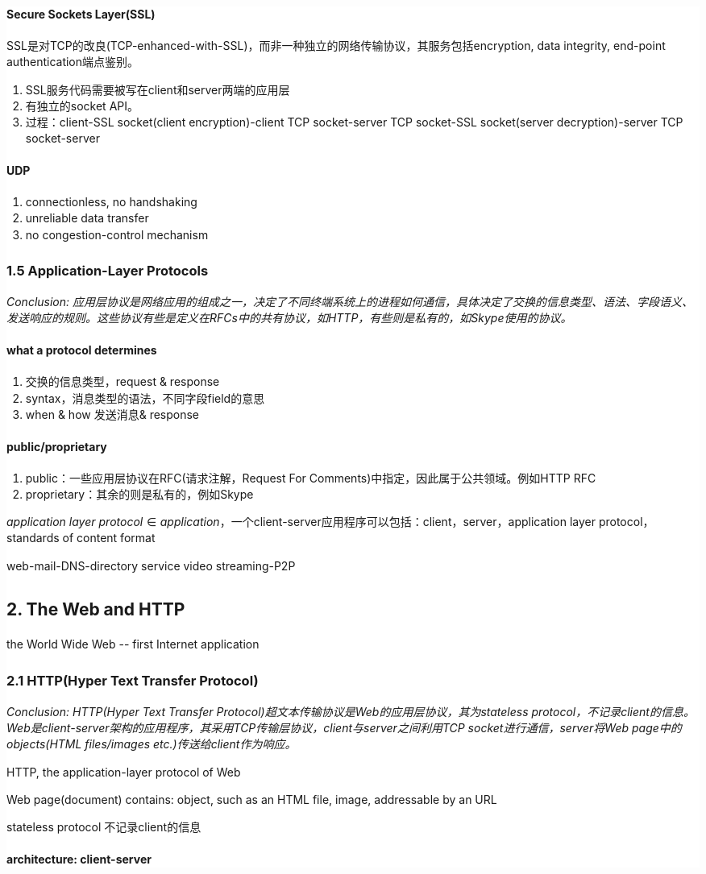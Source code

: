 #### Secure Sockets Layer(SSL)

SSL是对TCP的改良(TCP-enhanced-with-SSL)，而非一种独立的网络传输协议，其服务包括encryption, data integrity, end-point authentication端点鉴别。

1. SSL服务代码需要被写在client和server两端的应用层
2. 有独立的socket API。
3. 过程：client-SSL socket(client encryption)-client TCP socket-server TCP socket-SSL socket(server decryption)-server TCP socket-server


#### UDP

1. connectionless, no handshaking
2. unreliable data transfer
3. no congestion-control mechanism

### 1.5 Application-Layer Protocols

*Conclusion: 应用层协议是网络应用的组成之一，决定了不同终端系统上的进程如何通信，具体决定了交换的信息类型、语法、字段语义、发送响应的规则。这些协议有些是定义在RFCs中的共有协议，如HTTP，有些则是私有的，如Skype使用的协议。*

#### what a protocol determines

1. 交换的信息类型，request & response
2. syntax，消息类型的语法，不同字段field的意思
3. when & how 发送消息& response

#### public/proprietary

1. public：一些应用层协议在RFC(请求注解，Request For Comments)中指定，因此属于公共领域。例如HTTP RFC
2. proprietary：其余的则是私有的，例如Skype

$application\ layer\ protocol \in application$，一个client-server应用程序可以包括：client，server，application layer protocol，standards of content format 

web-mail-DNS-directory service video streaming-P2P



## 2. The Web and HTTP

the World Wide Web -- first Internet application

### 2.1 HTTP(Hyper Text Transfer Protocol)

*Conclusion: HTTP(Hyper Text Transfer Protocol)超文本传输协议是Web的应用层协议，其为stateless protocol，不记录client的信息。Web是client-server架构的应用程序，其采用TCP传输层协议，client与server之间利用TCP socket进行通信，server将Web page中的objects(HTML files/images etc.)传送给client作为响应。*

HTTP, the application-layer protocol of Web

Web page(document) contains: object, such as an HTML file, image, addressable by an URL

stateless protocol 不记录client的信息

#### architecture: client-server
